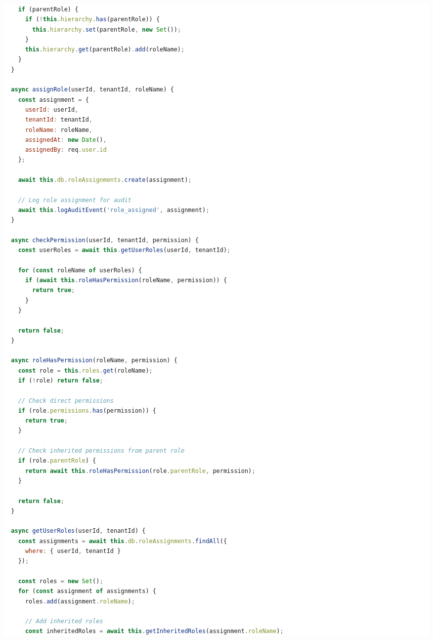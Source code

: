 ```javascript
    if (parentRole) {
      if (!this.hierarchy.has(parentRole)) {
        this.hierarchy.set(parentRole, new Set());
      }
      this.hierarchy.get(parentRole).add(roleName);
    }
  }

  async assignRole(userId, tenantId, roleName) {
    const assignment = {
      userId: userId,
      tenantId: tenantId,
      roleName: roleName,
      assignedAt: new Date(),
      assignedBy: req.user.id
    };

    await this.db.roleAssignments.create(assignment);
    
    // Log role assignment for audit
    await this.logAuditEvent('role_assigned', assignment);
  }

  async checkPermission(userId, tenantId, permission) {
    const userRoles = await this.getUserRoles(userId, tenantId);
    
    for (const roleName of userRoles) {
      if (await this.roleHasPermission(roleName, permission)) {
        return true;
      }
    }
    
    return false;
  }

  async roleHasPermission(roleName, permission) {
    const role = this.roles.get(roleName);
    if (!role) return false;

    // Check direct permissions
    if (role.permissions.has(permission)) {
      return true;
    }

    // Check inherited permissions from parent role
    if (role.parentRole) {
      return await this.roleHasPermission(role.parentRole, permission);
    }

    return false;
  }

  async getUserRoles(userId, tenantId) {
    const assignments = await this.db.roleAssignments.findAll({
      where: { userId, tenantId }
    });

    const roles = new Set();
    for (const assignment of assignments) {
      roles.add(assignment.roleName);
      
      // Add inherited roles
      const inheritedRoles = await this.getInheritedRoles(assignment.roleName);
```